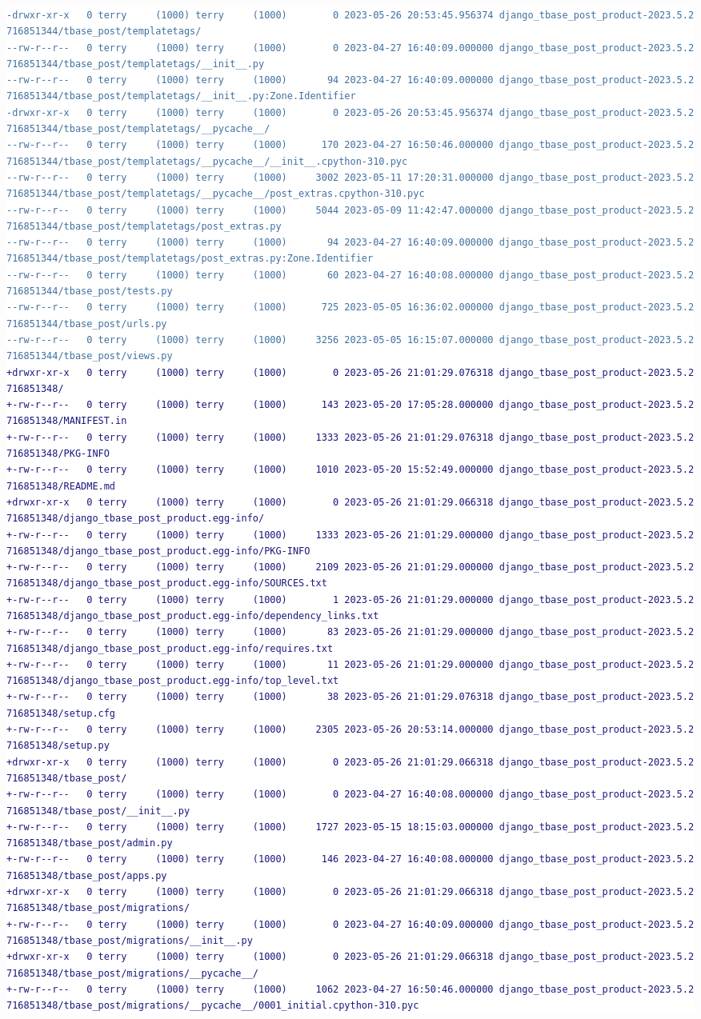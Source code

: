 ```diff
-drwxr-xr-x   0 terry     (1000) terry     (1000)        0 2023-05-26 20:53:45.956374 django_tbase_post_product-2023.5.2716851344/tbase_post/templatetags/
--rw-r--r--   0 terry     (1000) terry     (1000)        0 2023-04-27 16:40:09.000000 django_tbase_post_product-2023.5.2716851344/tbase_post/templatetags/__init__.py
--rw-r--r--   0 terry     (1000) terry     (1000)       94 2023-04-27 16:40:09.000000 django_tbase_post_product-2023.5.2716851344/tbase_post/templatetags/__init__.py:Zone.Identifier
-drwxr-xr-x   0 terry     (1000) terry     (1000)        0 2023-05-26 20:53:45.956374 django_tbase_post_product-2023.5.2716851344/tbase_post/templatetags/__pycache__/
--rw-r--r--   0 terry     (1000) terry     (1000)      170 2023-04-27 16:50:46.000000 django_tbase_post_product-2023.5.2716851344/tbase_post/templatetags/__pycache__/__init__.cpython-310.pyc
--rw-r--r--   0 terry     (1000) terry     (1000)     3002 2023-05-11 17:20:31.000000 django_tbase_post_product-2023.5.2716851344/tbase_post/templatetags/__pycache__/post_extras.cpython-310.pyc
--rw-r--r--   0 terry     (1000) terry     (1000)     5044 2023-05-09 11:42:47.000000 django_tbase_post_product-2023.5.2716851344/tbase_post/templatetags/post_extras.py
--rw-r--r--   0 terry     (1000) terry     (1000)       94 2023-04-27 16:40:09.000000 django_tbase_post_product-2023.5.2716851344/tbase_post/templatetags/post_extras.py:Zone.Identifier
--rw-r--r--   0 terry     (1000) terry     (1000)       60 2023-04-27 16:40:08.000000 django_tbase_post_product-2023.5.2716851344/tbase_post/tests.py
--rw-r--r--   0 terry     (1000) terry     (1000)      725 2023-05-05 16:36:02.000000 django_tbase_post_product-2023.5.2716851344/tbase_post/urls.py
--rw-r--r--   0 terry     (1000) terry     (1000)     3256 2023-05-05 16:15:07.000000 django_tbase_post_product-2023.5.2716851344/tbase_post/views.py
+drwxr-xr-x   0 terry     (1000) terry     (1000)        0 2023-05-26 21:01:29.076318 django_tbase_post_product-2023.5.2716851348/
+-rw-r--r--   0 terry     (1000) terry     (1000)      143 2023-05-20 17:05:28.000000 django_tbase_post_product-2023.5.2716851348/MANIFEST.in
+-rw-r--r--   0 terry     (1000) terry     (1000)     1333 2023-05-26 21:01:29.076318 django_tbase_post_product-2023.5.2716851348/PKG-INFO
+-rw-r--r--   0 terry     (1000) terry     (1000)     1010 2023-05-20 15:52:49.000000 django_tbase_post_product-2023.5.2716851348/README.md
+drwxr-xr-x   0 terry     (1000) terry     (1000)        0 2023-05-26 21:01:29.066318 django_tbase_post_product-2023.5.2716851348/django_tbase_post_product.egg-info/
+-rw-r--r--   0 terry     (1000) terry     (1000)     1333 2023-05-26 21:01:29.000000 django_tbase_post_product-2023.5.2716851348/django_tbase_post_product.egg-info/PKG-INFO
+-rw-r--r--   0 terry     (1000) terry     (1000)     2109 2023-05-26 21:01:29.000000 django_tbase_post_product-2023.5.2716851348/django_tbase_post_product.egg-info/SOURCES.txt
+-rw-r--r--   0 terry     (1000) terry     (1000)        1 2023-05-26 21:01:29.000000 django_tbase_post_product-2023.5.2716851348/django_tbase_post_product.egg-info/dependency_links.txt
+-rw-r--r--   0 terry     (1000) terry     (1000)       83 2023-05-26 21:01:29.000000 django_tbase_post_product-2023.5.2716851348/django_tbase_post_product.egg-info/requires.txt
+-rw-r--r--   0 terry     (1000) terry     (1000)       11 2023-05-26 21:01:29.000000 django_tbase_post_product-2023.5.2716851348/django_tbase_post_product.egg-info/top_level.txt
+-rw-r--r--   0 terry     (1000) terry     (1000)       38 2023-05-26 21:01:29.076318 django_tbase_post_product-2023.5.2716851348/setup.cfg
+-rw-r--r--   0 terry     (1000) terry     (1000)     2305 2023-05-26 20:53:14.000000 django_tbase_post_product-2023.5.2716851348/setup.py
+drwxr-xr-x   0 terry     (1000) terry     (1000)        0 2023-05-26 21:01:29.066318 django_tbase_post_product-2023.5.2716851348/tbase_post/
+-rw-r--r--   0 terry     (1000) terry     (1000)        0 2023-04-27 16:40:08.000000 django_tbase_post_product-2023.5.2716851348/tbase_post/__init__.py
+-rw-r--r--   0 terry     (1000) terry     (1000)     1727 2023-05-15 18:15:03.000000 django_tbase_post_product-2023.5.2716851348/tbase_post/admin.py
+-rw-r--r--   0 terry     (1000) terry     (1000)      146 2023-04-27 16:40:08.000000 django_tbase_post_product-2023.5.2716851348/tbase_post/apps.py
+drwxr-xr-x   0 terry     (1000) terry     (1000)        0 2023-05-26 21:01:29.066318 django_tbase_post_product-2023.5.2716851348/tbase_post/migrations/
+-rw-r--r--   0 terry     (1000) terry     (1000)        0 2023-04-27 16:40:09.000000 django_tbase_post_product-2023.5.2716851348/tbase_post/migrations/__init__.py
+drwxr-xr-x   0 terry     (1000) terry     (1000)        0 2023-05-26 21:01:29.066318 django_tbase_post_product-2023.5.2716851348/tbase_post/migrations/__pycache__/
+-rw-r--r--   0 terry     (1000) terry     (1000)     1062 2023-04-27 16:50:46.000000 django_tbase_post_product-2023.5.2716851348/tbase_post/migrations/__pycache__/0001_initial.cpython-310.pyc
```